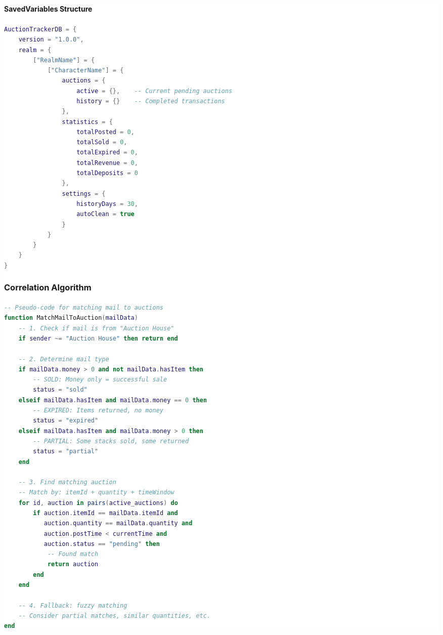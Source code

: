 #### SavedVariables Structure
```lua
AuctionTrackerDB = {
    version = "1.0.0",
    realm = {
        ["RealmName"] = {
            ["CharacterName"] = {
                auctions = {
                    active = {},    -- Current pending auctions
                    history = {}    -- Completed transactions
                },
                statistics = {
                    totalPosted = 0,
                    totalSold = 0,
                    totalExpired = 0,
                    totalRevenue = 0,
                    totalDeposits = 0
                },
                settings = {
                    historyDays = 30,
                    autoClean = true
                }
            }
        }
    }
}
```

### Correlation Algorithm

```lua
-- Pseudo-code for matching mail to auctions
function MatchMailToAuction(mailData)
    -- 1. Check if mail is from "Auction House"
    if sender ~= "Auction House" then return end
    
    -- 2. Determine mail type
    if mailData.money > 0 and not mailData.hasItem then
        -- SOLD: Money only = successful sale
        status = "sold"
    elseif mailData.hasItem and mailData.money == 0 then
        -- EXPIRED: Items returned, no money
        status = "expired"
    elseif mailData.hasItem and mailData.money > 0 then
        -- PARTIAL: Some stacks sold, some returned
        status = "partial"
    end
    
    -- 3. Find matching auction
    -- Match by: itemId + quantity + timeWindow
    for id, auction in pairs(active_auctions) do
        if auction.itemId == mailData.itemId and
           auction.quantity == mailData.quantity and
           auction.postTime < currentTime and
           auction.status == "pending" then
            -- Found match
            return auction
        end
    end
    
    -- 4. Fallback: fuzzy matching
    -- Consider partial matches, similar quantities, etc.
end
```
